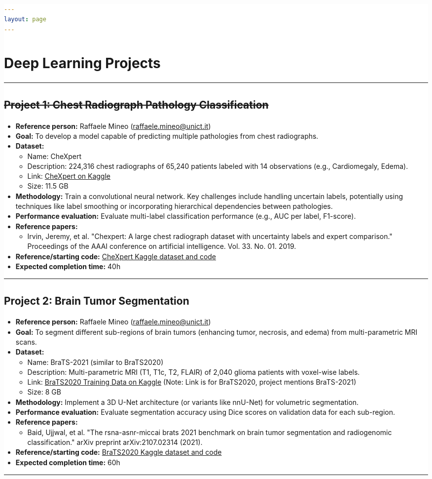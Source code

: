 ```yaml
---
layout: page
---
```


# Deep Learning Projects

---

## ~~Project 1: Chest Radiograph Pathology Classification~~
- **Reference person:** Raffaele Mineo (raffaele.mineo@unict.it)
- **Goal:** To develop a model capable of predicting multiple pathologies from chest radiographs.
- **Dataset:**
    - Name: CheXpert
    - Description: 224,316 chest radiographs of 65,240 patients labeled with 14 observations (e.g., Cardiomegaly, Edema).
    - Link: [CheXpert on Kaggle](https://www.kaggle.com/datasets/ashery/chexpert)
    - Size: 11.5 GB
- **Methodology:** Train a convolutional neural network. Key challenges include handling uncertain labels, potentially using techniques like label smoothing or incorporating hierarchical dependencies between pathologies.
- **Performance evaluation:** Evaluate multi-label classification performance (e.g., AUC per label, F1-score).
- **Reference papers:**
    - Irvin, Jeremy, et al. "Chexpert: A large chest radiograph dataset with uncertainty labels and expert comparison." Proceedings of the AAAI conference on artificial intelligence. Vol. 33. No. 01. 2019.
- **Reference/starting code:** [CheXpert Kaggle dataset and code](https://www.kaggle.com/datasets/ashery/chexpert/code)
- **Expected completion time:** 40h

---

## Project 2: Brain Tumor Segmentation
- **Reference person:** Raffaele Mineo (raffaele.mineo@unict.it)
- **Goal:** To segment different sub-regions of brain tumors (enhancing tumor, necrosis, and edema) from multi-parametric MRI scans.
- **Dataset:**
    - Name: BraTS-2021 (similar to BraTS2020)
    - Description: Multi-parametric MRI (T1, T1c, T2, FLAIR) of 2,040 glioma patients with voxel-wise labels.
    - Link: [BraTS2020 Training Data on Kaggle](https://www.kaggle.com/datasets/awsaf49/brats2020-training-data) (Note: Link is for BraTS2020, project mentions BraTS-2021)
    - Size: 8 GB
- **Methodology:** Implement a 3D U-Net architecture (or variants like nnU-Net) for volumetric segmentation.
- **Performance evaluation:** Evaluate segmentation accuracy using Dice scores on validation data for each sub-region.
- **Reference papers:**
    - Baid, Ujjwal, et al. "The rsna-asnr-miccai brats 2021 benchmark on brain tumor segmentation and radiogenomic classification." arXiv preprint arXiv:2107.02314 (2021).
- **Reference/starting code:** [BraTS2020 Kaggle dataset and code](https://www.kaggle.com/datasets/awsaf49/brats2020-training-data/code)
- **Expected completion time:** 60h

---
